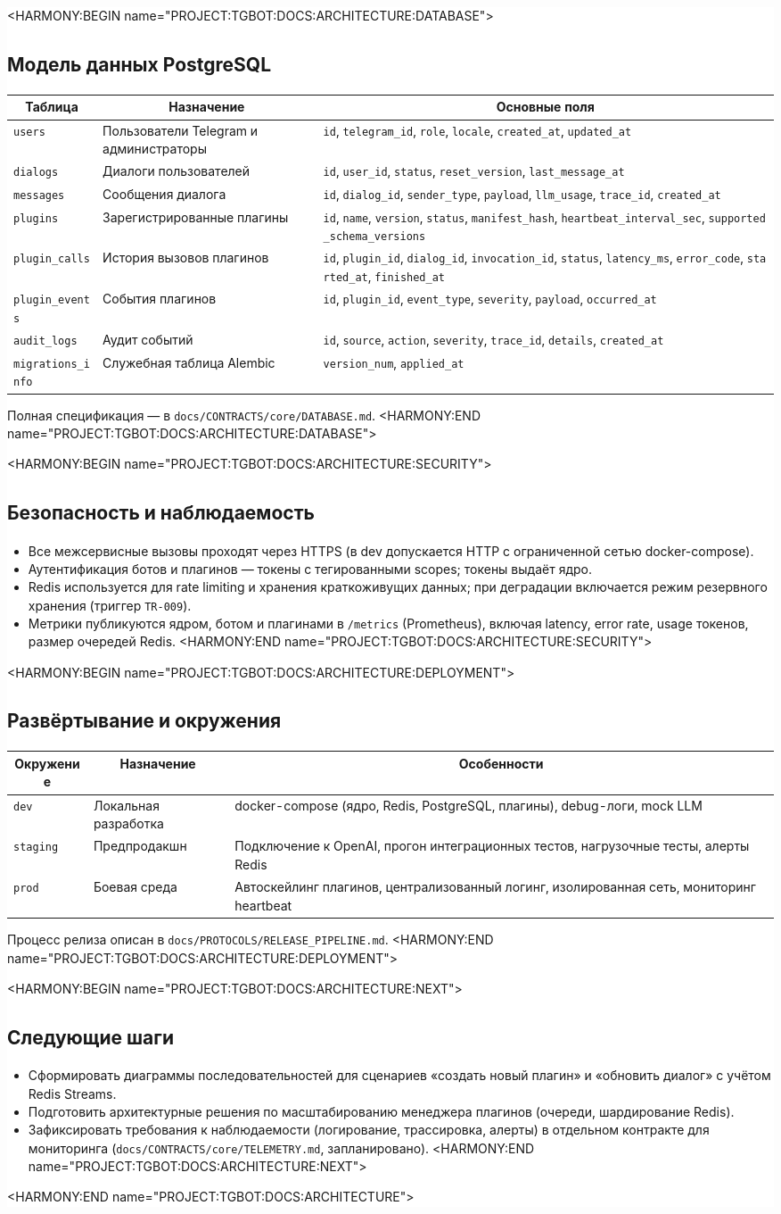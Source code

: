 <HARMONY:BEGIN name="PROJECT:TGBOT:DOCS:ARCHITECTURE:DATABASE">
## Модель данных PostgreSQL
| Таблица | Назначение | Основные поля |
|---------|------------|---------------|
| `users` | Пользователи Telegram и администраторы | `id`, `telegram_id`, `role`, `locale`, `created_at`, `updated_at` |
| `dialogs` | Диалоги пользователей | `id`, `user_id`, `status`, `reset_version`, `last_message_at` |
| `messages` | Сообщения диалога | `id`, `dialog_id`, `sender_type`, `payload`, `llm_usage`, `trace_id`, `created_at` |
| `plugins` | Зарегистрированные плагины | `id`, `name`, `version`, `status`, `manifest_hash`, `heartbeat_interval_sec`, `supported_schema_versions` |
| `plugin_calls` | История вызовов плагинов | `id`, `plugin_id`, `dialog_id`, `invocation_id`, `status`, `latency_ms`, `error_code`, `started_at`, `finished_at` |
| `plugin_events` | События плагинов | `id`, `plugin_id`, `event_type`, `severity`, `payload`, `occurred_at` |
| `audit_logs` | Аудит событий | `id`, `source`, `action`, `severity`, `trace_id`, `details`, `created_at` |
| `migrations_info` | Служебная таблица Alembic | `version_num`, `applied_at` |
Полная спецификация — в `docs/CONTRACTS/core/DATABASE.md`.
<HARMONY:END name="PROJECT:TGBOT:DOCS:ARCHITECTURE:DATABASE">

<HARMONY:BEGIN name="PROJECT:TGBOT:DOCS:ARCHITECTURE:SECURITY">
## Безопасность и наблюдаемость
- Все межсервисные вызовы проходят через HTTPS (в dev допускается HTTP с ограниченной сетью docker-compose).
- Аутентификация ботов и плагинов — токены с тегированными scopes; токены выдаёт ядро.
- Redis используется для rate limiting и хранения краткоживущих данных; при деградации включается режим резервного хранения (триггер `TR-009`).
- Метрики публикуются ядром, ботом и плагинами в `/metrics` (Prometheus), включая latency, error rate, usage токенов, размер очередей Redis.
<HARMONY:END name="PROJECT:TGBOT:DOCS:ARCHITECTURE:SECURITY">

<HARMONY:BEGIN name="PROJECT:TGBOT:DOCS:ARCHITECTURE:DEPLOYMENT">
## Развёртывание и окружения
| Окружение | Назначение | Особенности |
|-----------|------------|-------------|
| `dev` | Локальная разработка | docker-compose (ядро, Redis, PostgreSQL, плагины), debug-логи, mock LLM |
| `staging` | Предпродакшн | Подключение к OpenAI, прогон интеграционных тестов, нагрузочные тесты, алерты Redis |
| `prod` | Боевая среда | Автоскейлинг плагинов, централизованный логинг, изолированная сеть, мониторинг heartbeat |
Процесс релиза описан в `docs/PROTOCOLS/RELEASE_PIPELINE.md`.
<HARMONY:END name="PROJECT:TGBOT:DOCS:ARCHITECTURE:DEPLOYMENT">

<HARMONY:BEGIN name="PROJECT:TGBOT:DOCS:ARCHITECTURE:NEXT">
## Следующие шаги
- Сформировать диаграммы последовательностей для сценариев «создать новый плагин» и «обновить диалог» с учётом Redis Streams.
- Подготовить архитектурные решения по масштабированию менеджера плагинов (очереди, шардирование Redis).
- Зафиксировать требования к наблюдаемости (логирование, трассировка, алерты) в отдельном контракте для мониторинга (`docs/CONTRACTS/core/TELEMETRY.md`, запланировано).
<HARMONY:END name="PROJECT:TGBOT:DOCS:ARCHITECTURE:NEXT">

<HARMONY:END name="PROJECT:TGBOT:DOCS:ARCHITECTURE">

